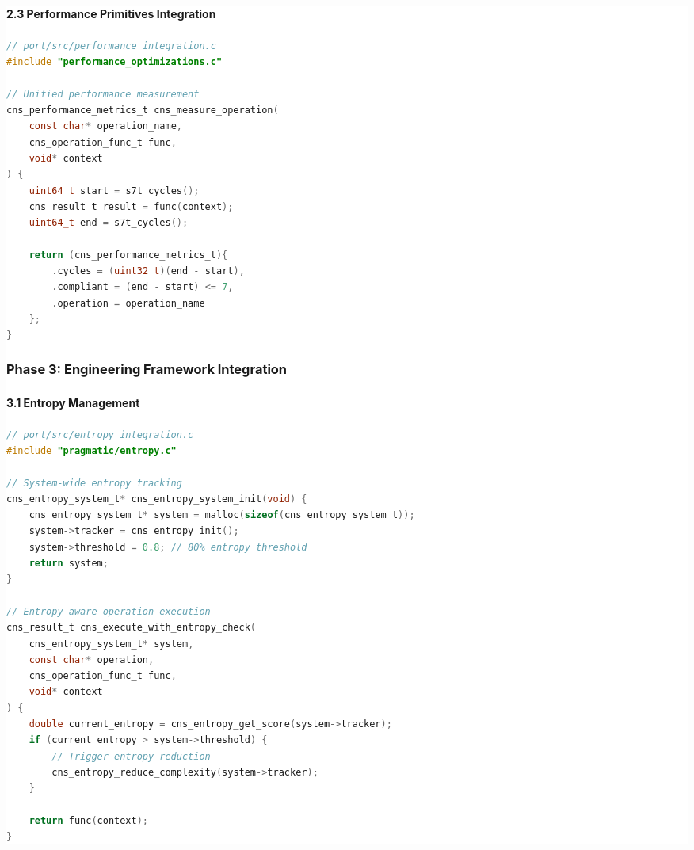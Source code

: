 #### **2.3 Performance Primitives Integration**
```c
// port/src/performance_integration.c
#include "performance_optimizations.c"

// Unified performance measurement
cns_performance_metrics_t cns_measure_operation(
    const char* operation_name,
    cns_operation_func_t func,
    void* context
) {
    uint64_t start = s7t_cycles();
    cns_result_t result = func(context);
    uint64_t end = s7t_cycles();
    
    return (cns_performance_metrics_t){
        .cycles = (uint32_t)(end - start),
        .compliant = (end - start) <= 7,
        .operation = operation_name
    };
}
```

### **Phase 3: Engineering Framework Integration**

#### **3.1 Entropy Management**
```c
// port/src/entropy_integration.c
#include "pragmatic/entropy.c"

// System-wide entropy tracking
cns_entropy_system_t* cns_entropy_system_init(void) {
    cns_entropy_system_t* system = malloc(sizeof(cns_entropy_system_t));
    system->tracker = cns_entropy_init();
    system->threshold = 0.8; // 80% entropy threshold
    return system;
}

// Entropy-aware operation execution
cns_result_t cns_execute_with_entropy_check(
    cns_entropy_system_t* system,
    const char* operation,
    cns_operation_func_t func,
    void* context
) {
    double current_entropy = cns_entropy_get_score(system->tracker);
    if (current_entropy > system->threshold) {
        // Trigger entropy reduction
        cns_entropy_reduce_complexity(system->tracker);
    }
    
    return func(context);
}
```
